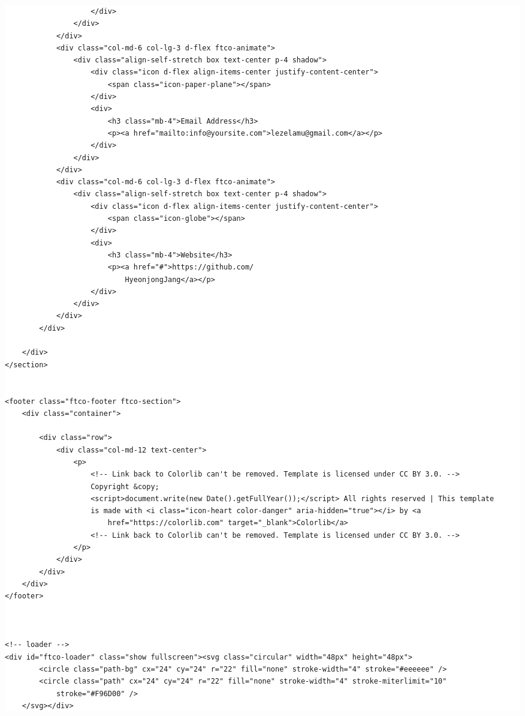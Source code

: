 						</div>
					</div>
				</div>
				<div class="col-md-6 col-lg-3 d-flex ftco-animate">
					<div class="align-self-stretch box text-center p-4 shadow">
						<div class="icon d-flex align-items-center justify-content-center">
							<span class="icon-paper-plane"></span>
						</div>
						<div>
							<h3 class="mb-4">Email Address</h3>
							<p><a href="mailto:info@yoursite.com">lezelamu@gmail.com</a></p>
						</div>
					</div>
				</div>
				<div class="col-md-6 col-lg-3 d-flex ftco-animate">
					<div class="align-self-stretch box text-center p-4 shadow">
						<div class="icon d-flex align-items-center justify-content-center">
							<span class="icon-globe"></span>
						</div>
						<div>
							<h3 class="mb-4">Website</h3>
							<p><a href="#">https://github.com/
								HyeonjongJang</a></p>
						</div>
					</div>
				</div>
			</div>

		</div>
	</section>


	<footer class="ftco-footer ftco-section">
		<div class="container">

			<div class="row">
				<div class="col-md-12 text-center">
					<p>
						<!-- Link back to Colorlib can't be removed. Template is licensed under CC BY 3.0. -->
						Copyright &copy;
						<script>document.write(new Date().getFullYear());</script> All rights reserved | This template
						is made with <i class="icon-heart color-danger" aria-hidden="true"></i> by <a
							href="https://colorlib.com" target="_blank">Colorlib</a>
						<!-- Link back to Colorlib can't be removed. Template is licensed under CC BY 3.0. -->
					</p>
				</div>
			</div>
		</div>
	</footer>



	<!-- loader -->
	<div id="ftco-loader" class="show fullscreen"><svg class="circular" width="48px" height="48px">
			<circle class="path-bg" cx="24" cy="24" r="22" fill="none" stroke-width="4" stroke="#eeeeee" />
			<circle class="path" cx="24" cy="24" r="22" fill="none" stroke-width="4" stroke-miterlimit="10"
				stroke="#F96D00" />
		</svg></div>

